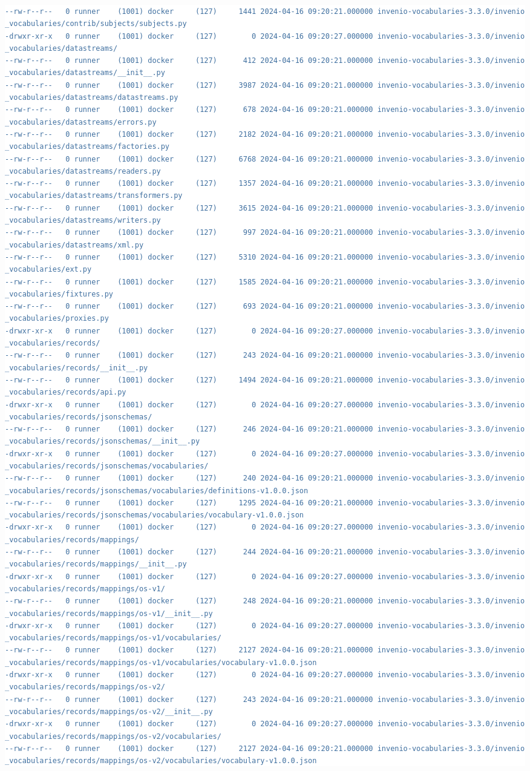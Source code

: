 ```diff
--rw-r--r--   0 runner    (1001) docker     (127)     1441 2024-04-16 09:20:21.000000 invenio-vocabularies-3.3.0/invenio_vocabularies/contrib/subjects/subjects.py
-drwxr-xr-x   0 runner    (1001) docker     (127)        0 2024-04-16 09:20:27.000000 invenio-vocabularies-3.3.0/invenio_vocabularies/datastreams/
--rw-r--r--   0 runner    (1001) docker     (127)      412 2024-04-16 09:20:21.000000 invenio-vocabularies-3.3.0/invenio_vocabularies/datastreams/__init__.py
--rw-r--r--   0 runner    (1001) docker     (127)     3987 2024-04-16 09:20:21.000000 invenio-vocabularies-3.3.0/invenio_vocabularies/datastreams/datastreams.py
--rw-r--r--   0 runner    (1001) docker     (127)      678 2024-04-16 09:20:21.000000 invenio-vocabularies-3.3.0/invenio_vocabularies/datastreams/errors.py
--rw-r--r--   0 runner    (1001) docker     (127)     2182 2024-04-16 09:20:21.000000 invenio-vocabularies-3.3.0/invenio_vocabularies/datastreams/factories.py
--rw-r--r--   0 runner    (1001) docker     (127)     6768 2024-04-16 09:20:21.000000 invenio-vocabularies-3.3.0/invenio_vocabularies/datastreams/readers.py
--rw-r--r--   0 runner    (1001) docker     (127)     1357 2024-04-16 09:20:21.000000 invenio-vocabularies-3.3.0/invenio_vocabularies/datastreams/transformers.py
--rw-r--r--   0 runner    (1001) docker     (127)     3615 2024-04-16 09:20:21.000000 invenio-vocabularies-3.3.0/invenio_vocabularies/datastreams/writers.py
--rw-r--r--   0 runner    (1001) docker     (127)      997 2024-04-16 09:20:21.000000 invenio-vocabularies-3.3.0/invenio_vocabularies/datastreams/xml.py
--rw-r--r--   0 runner    (1001) docker     (127)     5310 2024-04-16 09:20:21.000000 invenio-vocabularies-3.3.0/invenio_vocabularies/ext.py
--rw-r--r--   0 runner    (1001) docker     (127)     1585 2024-04-16 09:20:21.000000 invenio-vocabularies-3.3.0/invenio_vocabularies/fixtures.py
--rw-r--r--   0 runner    (1001) docker     (127)      693 2024-04-16 09:20:21.000000 invenio-vocabularies-3.3.0/invenio_vocabularies/proxies.py
-drwxr-xr-x   0 runner    (1001) docker     (127)        0 2024-04-16 09:20:27.000000 invenio-vocabularies-3.3.0/invenio_vocabularies/records/
--rw-r--r--   0 runner    (1001) docker     (127)      243 2024-04-16 09:20:21.000000 invenio-vocabularies-3.3.0/invenio_vocabularies/records/__init__.py
--rw-r--r--   0 runner    (1001) docker     (127)     1494 2024-04-16 09:20:21.000000 invenio-vocabularies-3.3.0/invenio_vocabularies/records/api.py
-drwxr-xr-x   0 runner    (1001) docker     (127)        0 2024-04-16 09:20:27.000000 invenio-vocabularies-3.3.0/invenio_vocabularies/records/jsonschemas/
--rw-r--r--   0 runner    (1001) docker     (127)      246 2024-04-16 09:20:21.000000 invenio-vocabularies-3.3.0/invenio_vocabularies/records/jsonschemas/__init__.py
-drwxr-xr-x   0 runner    (1001) docker     (127)        0 2024-04-16 09:20:27.000000 invenio-vocabularies-3.3.0/invenio_vocabularies/records/jsonschemas/vocabularies/
--rw-r--r--   0 runner    (1001) docker     (127)      240 2024-04-16 09:20:21.000000 invenio-vocabularies-3.3.0/invenio_vocabularies/records/jsonschemas/vocabularies/definitions-v1.0.0.json
--rw-r--r--   0 runner    (1001) docker     (127)     1295 2024-04-16 09:20:21.000000 invenio-vocabularies-3.3.0/invenio_vocabularies/records/jsonschemas/vocabularies/vocabulary-v1.0.0.json
-drwxr-xr-x   0 runner    (1001) docker     (127)        0 2024-04-16 09:20:27.000000 invenio-vocabularies-3.3.0/invenio_vocabularies/records/mappings/
--rw-r--r--   0 runner    (1001) docker     (127)      244 2024-04-16 09:20:21.000000 invenio-vocabularies-3.3.0/invenio_vocabularies/records/mappings/__init__.py
-drwxr-xr-x   0 runner    (1001) docker     (127)        0 2024-04-16 09:20:27.000000 invenio-vocabularies-3.3.0/invenio_vocabularies/records/mappings/os-v1/
--rw-r--r--   0 runner    (1001) docker     (127)      248 2024-04-16 09:20:21.000000 invenio-vocabularies-3.3.0/invenio_vocabularies/records/mappings/os-v1/__init__.py
-drwxr-xr-x   0 runner    (1001) docker     (127)        0 2024-04-16 09:20:27.000000 invenio-vocabularies-3.3.0/invenio_vocabularies/records/mappings/os-v1/vocabularies/
--rw-r--r--   0 runner    (1001) docker     (127)     2127 2024-04-16 09:20:21.000000 invenio-vocabularies-3.3.0/invenio_vocabularies/records/mappings/os-v1/vocabularies/vocabulary-v1.0.0.json
-drwxr-xr-x   0 runner    (1001) docker     (127)        0 2024-04-16 09:20:27.000000 invenio-vocabularies-3.3.0/invenio_vocabularies/records/mappings/os-v2/
--rw-r--r--   0 runner    (1001) docker     (127)      243 2024-04-16 09:20:21.000000 invenio-vocabularies-3.3.0/invenio_vocabularies/records/mappings/os-v2/__init__.py
-drwxr-xr-x   0 runner    (1001) docker     (127)        0 2024-04-16 09:20:27.000000 invenio-vocabularies-3.3.0/invenio_vocabularies/records/mappings/os-v2/vocabularies/
--rw-r--r--   0 runner    (1001) docker     (127)     2127 2024-04-16 09:20:21.000000 invenio-vocabularies-3.3.0/invenio_vocabularies/records/mappings/os-v2/vocabularies/vocabulary-v1.0.0.json
```